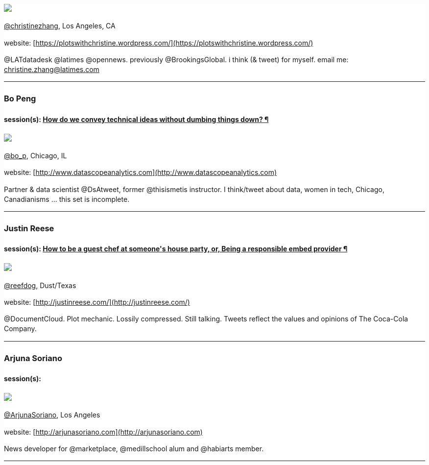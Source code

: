 [![](headshots/christine_zhang.jpg)](https://twitter.com/christinezhang)

[@christinezhang](https://twitter.com/christinezhang), Los Angeles, CA

website: [https://plotswithchristine.wordpress.com/](https://plotswithchristine.wordpress.com/) 

@LATdatadesk @latimes @opennews. previously @BrookingsGlobal. i think (& tweet) for myself. email me: christine.zhang@latimes.com 

 --- 

### Bo Peng

#### session(s): [How do we convey technical ideas without dumbing things down? ¶](http://srccon.org/sessions/#proposal-315684)

[![](headshots/bo_peng.jpeg)](https://twitter.com/bo_p)

[@bo_p](https://twitter.com/bo_p), Chicago, IL

website: [http://www.datascopeanalytics.com](http://www.datascopeanalytics.com) 

Partner & data scientist @DsAtweet, former @thisismetis instructor. I think/tweet about data, women in tech, Chicago, Canadianisms ... this set is incomplete. 

 --- 

### Justin Reese

#### session(s): [How to be a guest chef at someone's house party, or, Being a responsible embed provider ¶](http://srccon.org/sessions/#proposal-317747)

[![](headshots/justin_reese.jpg)](https://twitter.com/reefdog)

[@reefdog](https://twitter.com/reefdog), Dust/Texas

website: [http://justinreese.com/](http://justinreese.com/) 

@DocumentCloud. Plot mechanic. Lossily compressed. Still talking. Tweets reflect the values and opinions of The Coca-Cola Company. 

 --- 

### Arjuna Soriano

#### session(s): 

[![](headshots/arjuna_soriano.jpg)](https://twitter.com/ArjunaSoriano)

[@ArjunaSoriano](https://twitter.com/ArjunaSoriano), Los Angeles

website: [http://arjunasoriano.com](http://arjunasoriano.com) 

News developer for @marketplace, @medillschool alum and @habiarts member. 

 --- 
